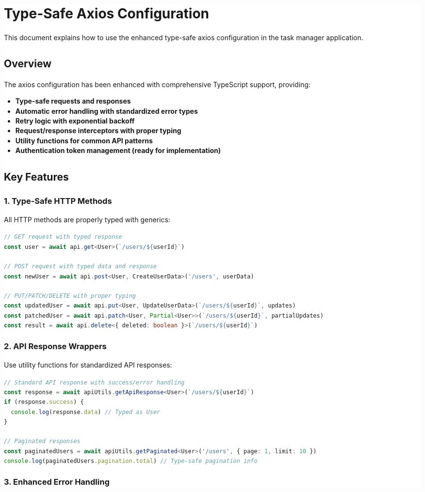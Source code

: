 # Type-Safe Axios Configuration

This document explains how to use the enhanced type-safe axios configuration in the task manager application.

## Overview

The axios configuration has been enhanced with comprehensive TypeScript support, providing:

- **Type-safe requests and responses**
- **Automatic error handling with standardized error types**
- **Retry logic with exponential backoff**
- **Request/response interceptors with proper typing**
- **Utility functions for common API patterns**
- **Authentication token management (ready for implementation)**

## Key Features

### 1. Type-Safe HTTP Methods

All HTTP methods are properly typed with generics:

```typescript
// GET request with typed response
const user = await api.get<User>(`/users/${userId}`)

// POST request with typed data and response
const newUser = await api.post<User, CreateUserData>('/users', userData)

// PUT/PATCH/DELETE with proper typing
const updatedUser = await api.put<User, UpdateUserData>(`/users/${userId}`, updates)
const patchedUser = await api.patch<User, Partial<User>>(`/users/${userId}`, partialUpdates)
const result = await api.delete<{ deleted: boolean }>(`/users/${userId}`)
```

### 2. API Response Wrappers

Use utility functions for standardized API responses:

```typescript
// Standard API response with success/error handling
const response = await apiUtils.getApiResponse<User>(`/users/${userId}`)
if (response.success) {
  console.log(response.data) // Typed as User
}

// Paginated responses
const paginatedUsers = await apiUtils.getPaginated<User>('/users', { page: 1, limit: 10 })
console.log(paginatedUsers.pagination.total) // Type-safe pagination info
```

### 3. Enhanced Error Handling
